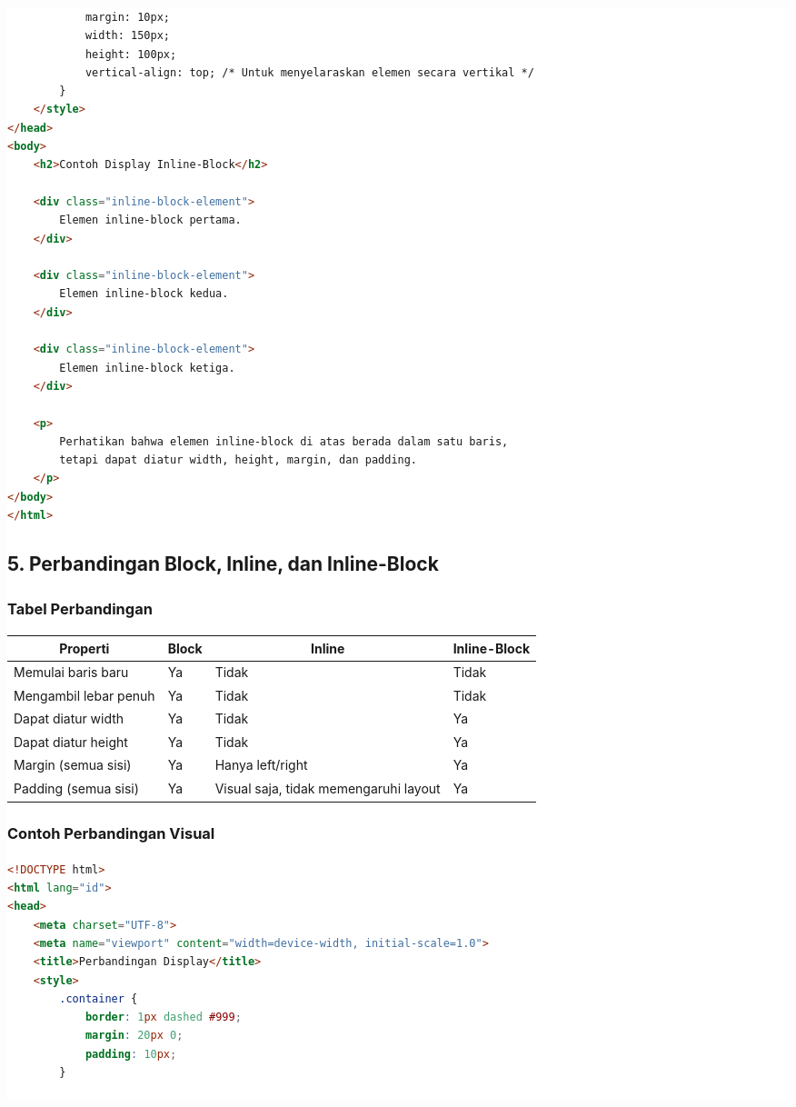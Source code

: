 ```html
            margin: 10px;
            width: 150px;
            height: 100px;
            vertical-align: top; /* Untuk menyelaraskan elemen secara vertikal */
        }
    </style>
</head>
<body>
    <h2>Contoh Display Inline-Block</h2>
    
    <div class="inline-block-element">
        Elemen inline-block pertama.
    </div>
    
    <div class="inline-block-element">
        Elemen inline-block kedua.
    </div>
    
    <div class="inline-block-element">
        Elemen inline-block ketiga.
    </div>
    
    <p>
        Perhatikan bahwa elemen inline-block di atas berada dalam satu baris,
        tetapi dapat diatur width, height, margin, dan padding.
    </p>
</body>
</html>
```

## 5. Perbandingan Block, Inline, dan Inline-Block

### Tabel Perbandingan

| Properti | Block | Inline | Inline-Block |
|----------|-------|--------|--------------|
| Memulai baris baru | Ya | Tidak | Tidak |
| Mengambil lebar penuh | Ya | Tidak | Tidak |
| Dapat diatur width | Ya | Tidak | Ya |
| Dapat diatur height | Ya | Tidak | Ya |
| Margin (semua sisi) | Ya | Hanya left/right | Ya |
| Padding (semua sisi) | Ya | Visual saja, tidak memengaruhi layout | Ya |

### Contoh Perbandingan Visual

```html
<!DOCTYPE html>
<html lang="id">
<head>
    <meta charset="UTF-8">
    <meta name="viewport" content="width=device-width, initial-scale=1.0">
    <title>Perbandingan Display</title>
    <style>
        .container {
            border: 1px dashed #999;
            margin: 20px 0;
            padding: 10px;
        }
        
```